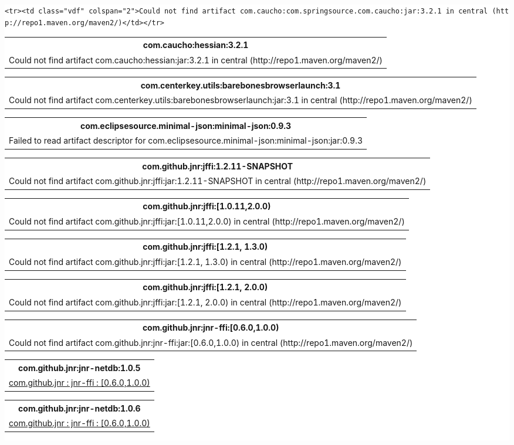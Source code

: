 	<tr><td class="vdf" colspan="2">Could not find artifact com.caucho:com.springsource.com.caucho:jar:3.2.1 in central (http://repo1.maven.org/maven2/)</td></tr>
</table>
<table class="artifacts">
	<tr><th class="dt" colspan="2"><a id="com.caucho:hessian:3.2.1">com.caucho:hessian:3.2.1<a></th></tr>
	<tr><td class="vdf" colspan="2">Could not find artifact com.caucho:hessian:jar:3.2.1 in central (http://repo1.maven.org/maven2/)</td></tr>
</table>
<table class="artifacts">
	<tr><th class="dt" colspan="2"><a id="com.centerkey.utils:barebonesbrowserlaunch:3.1">com.centerkey.utils:barebonesbrowserlaunch:3.1<a></th></tr>
	<tr><td class="vdf" colspan="2">Could not find artifact com.centerkey.utils:barebonesbrowserlaunch:jar:3.1 in central (http://repo1.maven.org/maven2/)</td></tr>
</table>
<table class="artifacts">
	<tr><th class="dt" colspan="2"><a id="com.eclipsesource.minimal-json:minimal-json:0.9.3">com.eclipsesource.minimal-json:minimal-json:0.9.3<a></th></tr>
	<tr><td class="def" colspan="2">Failed to read artifact descriptor for com.eclipsesource.minimal-json:minimal-json:jar:0.9.3</td></tr>
</table>
<table class="artifacts">
	<tr><th class="dt" colspan="2"><a id="com.github.jnr:jffi:1.2.11-SNAPSHOT">com.github.jnr:jffi:1.2.11-SNAPSHOT<a></th></tr>
	<tr><td class="vdf" colspan="2">Could not find artifact com.github.jnr:jffi:jar:1.2.11-SNAPSHOT in central (http://repo1.maven.org/maven2/)</td></tr>
</table>
<table class="artifacts">
	<tr><th class="dt" colspan="2"><a id="com.github.jnr:jffi:[1.0.11,2.0.0)">com.github.jnr:jffi:[1.0.11,2.0.0)<a></th></tr>
	<tr><td class="vdf" colspan="2">Could not find artifact com.github.jnr:jffi:jar:[1.0.11,2.0.0) in central (http://repo1.maven.org/maven2/)</td></tr>
</table>
<table class="artifacts">
	<tr><th class="dt" colspan="2"><a id="com.github.jnr:jffi:[1.2.1, 1.3.0)">com.github.jnr:jffi:[1.2.1, 1.3.0)<a></th></tr>
	<tr><td class="vdf" colspan="2">Could not find artifact com.github.jnr:jffi:jar:[1.2.1, 1.3.0) in central (http://repo1.maven.org/maven2/)</td></tr>
</table>
<table class="artifacts">
	<tr><th class="dt" colspan="2"><a id="com.github.jnr:jffi:[1.2.1, 2.0.0)">com.github.jnr:jffi:[1.2.1, 2.0.0)<a></th></tr>
	<tr><td class="vdf" colspan="2">Could not find artifact com.github.jnr:jffi:jar:[1.2.1, 2.0.0) in central (http://repo1.maven.org/maven2/)</td></tr>
</table>
<table class="artifacts">
	<tr><th class="dt" colspan="2"><a id="com.github.jnr:jnr-ffi:[0.6.0,1.0.0)">com.github.jnr:jnr-ffi:[0.6.0,1.0.0)<a></th></tr>
	<tr><td class="vdf" colspan="2">Could not find artifact com.github.jnr:jnr-ffi:jar:[0.6.0,1.0.0) in central (http://repo1.maven.org/maven2/)</td></tr>
</table>
<table class="artifacts">
	<tr><th class="dt" colspan="2"><a id="com.github.jnr:jnr-netdb:1.0.5">com.github.jnr:jnr-netdb:1.0.5<a></th></tr>
	<tr><td class="de1 de ujd" colspan="2"><a href="#com.github.jnr:jnr-ffi:[0.6.0,1.0.0)">com.github.jnr : jnr-ffi : [0.6.0,1.0.0)</a></td></tr>
</table>
<table class="artifacts">
	<tr><th class="dt" colspan="2"><a id="com.github.jnr:jnr-netdb:1.0.6">com.github.jnr:jnr-netdb:1.0.6<a></th></tr>
	<tr><td class="de1 de ujd" colspan="2"><a href="#com.github.jnr:jnr-ffi:[0.6.0,1.0.0)">com.github.jnr : jnr-ffi : [0.6.0,1.0.0)</a></td></tr>
</table>
<table class="artifacts">